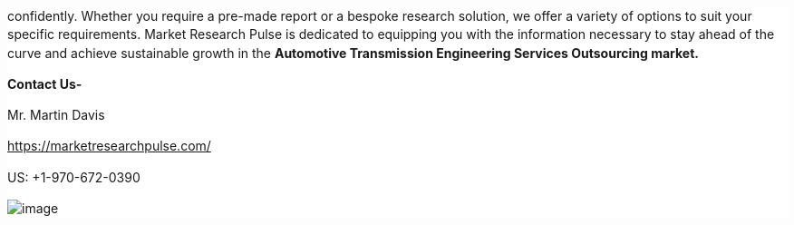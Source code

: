 confidently. Whether you require a pre-made report or a bespoke research solution, we offer a variety of options to suit your specific requirements. Market Research Pulse is dedicated to equipping you with the information necessary to stay ahead of the curve and achieve sustainable growth in the <strong>Automotive Transmission Engineering Services Outsourcing market.</strong></p><p><strong>Contact Us-</strong></p><p>Mr. Martin Davis</p><p>https://marketresearchpulse.com/</p><p>US: +1-970-672-0390</p>
![image](https://github.com/user-attachments/assets/bcd4d1f9-29d7-4ec6-ba0d-df77f5d0e2c2)
